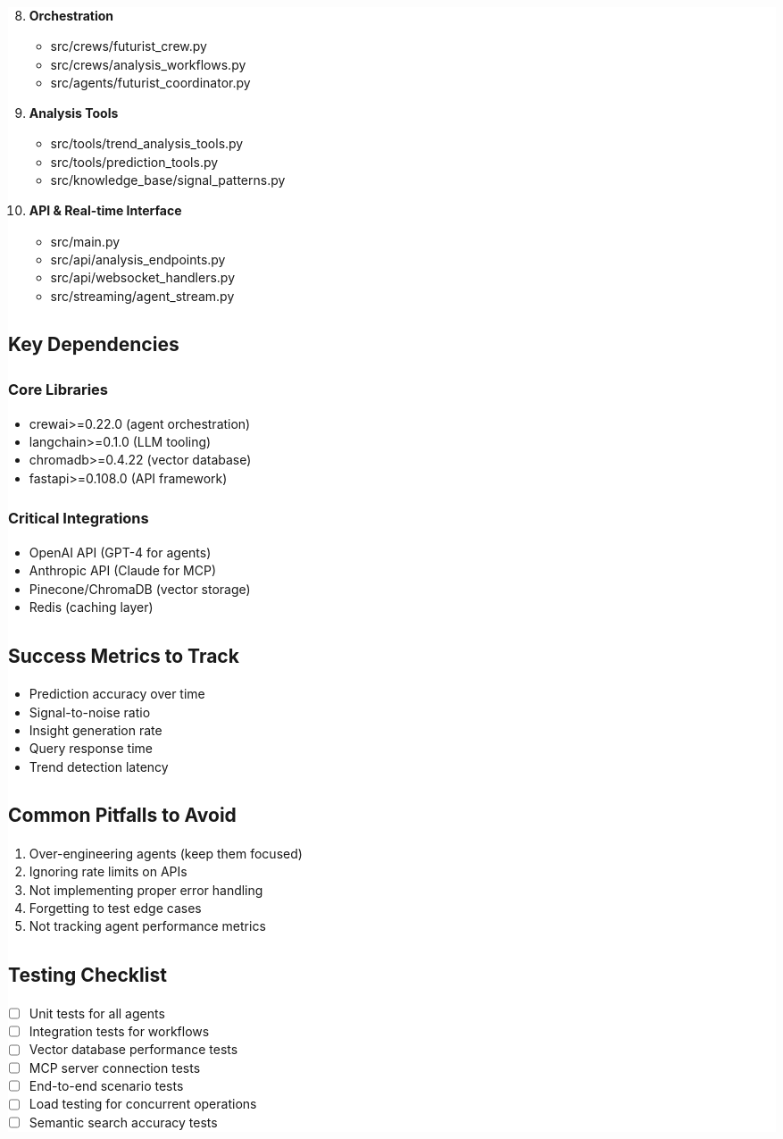 8. **Orchestration**
   - src/crews/futurist_crew.py
   - src/crews/analysis_workflows.py
   - src/agents/futurist_coordinator.py

9. **Analysis Tools**
   - src/tools/trend_analysis_tools.py
   - src/tools/prediction_tools.py
   - src/knowledge_base/signal_patterns.py

10. **API & Real-time Interface**
    - src/main.py
    - src/api/analysis_endpoints.py
    - src/api/websocket_handlers.py
    - src/streaming/agent_stream.py

## Key Dependencies

### Core Libraries
- crewai>=0.22.0 (agent orchestration)
- langchain>=0.1.0 (LLM tooling)
- chromadb>=0.4.22 (vector database)
- fastapi>=0.108.0 (API framework)

### Critical Integrations
- OpenAI API (GPT-4 for agents)
- Anthropic API (Claude for MCP)
- Pinecone/ChromaDB (vector storage)
- Redis (caching layer)

## Success Metrics to Track
- Prediction accuracy over time
- Signal-to-noise ratio
- Insight generation rate
- Query response time
- Trend detection latency

## Common Pitfalls to Avoid
1. Over-engineering agents (keep them focused)
2. Ignoring rate limits on APIs
3. Not implementing proper error handling
4. Forgetting to test edge cases
5. Not tracking agent performance metrics

## Testing Checklist
- [ ] Unit tests for all agents
- [ ] Integration tests for workflows
- [ ] Vector database performance tests
- [ ] MCP server connection tests
- [ ] End-to-end scenario tests
- [ ] Load testing for concurrent operations
- [ ] Semantic search accuracy tests
